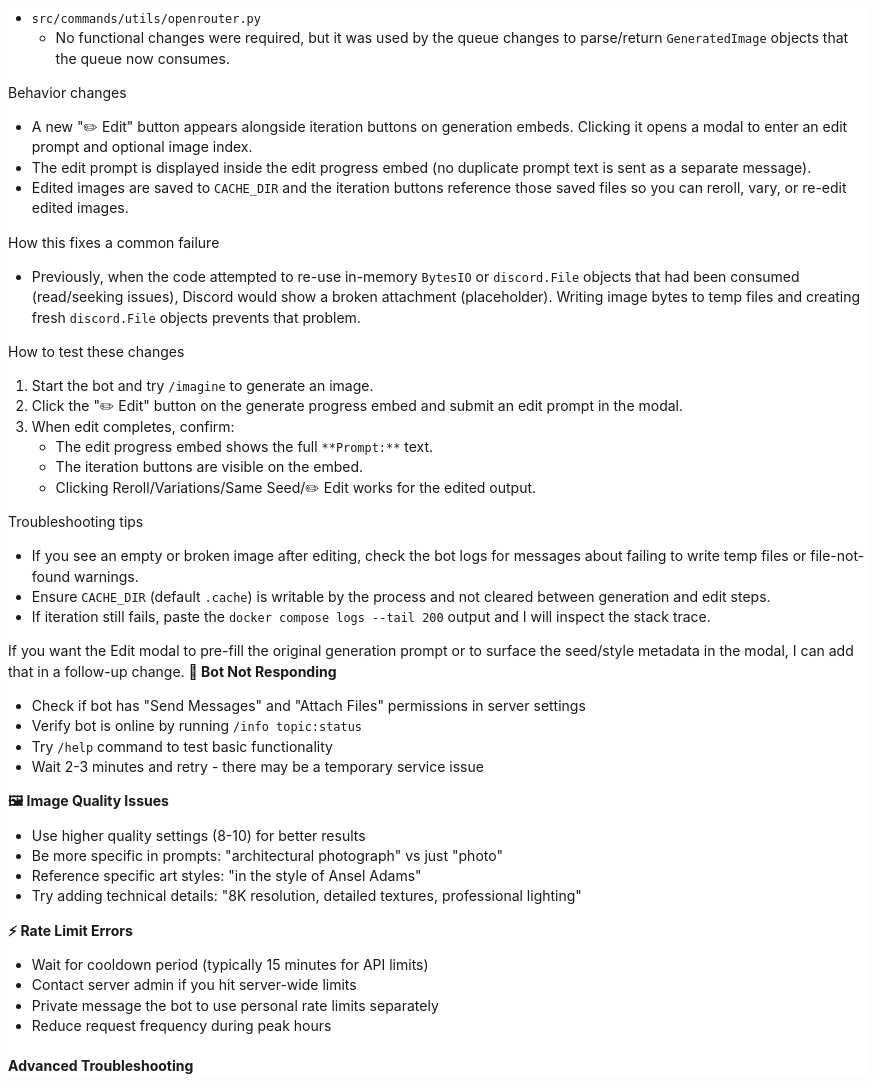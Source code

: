 - `src/commands/utils/openrouter.py`
   - No functional changes were required, but it was used by the queue changes to parse/return `GeneratedImage` objects that the queue now consumes.

Behavior changes
- A new "✏️ Edit" button appears alongside iteration buttons on generation embeds. Clicking it opens a modal to enter an edit prompt and optional image index.
- The edit prompt is displayed inside the edit progress embed (no duplicate prompt text is sent as a separate message).
- Edited images are saved to `CACHE_DIR` and the iteration buttons reference those saved files so you can reroll, vary, or re-edit edited images.

How this fixes a common failure
- Previously, when the code attempted to re-use in-memory `BytesIO` or `discord.File` objects that had been consumed (read/seeking issues), Discord would show a broken attachment (placeholder). Writing image bytes to temp files and creating fresh `discord.File` objects prevents that problem.

How to test these changes
1. Start the bot and try `/imagine` to generate an image.
2. Click the "✏️ Edit" button on the generate progress embed and submit an edit prompt in the modal.
3. When edit completes, confirm:
    - The edit progress embed shows the full `**Prompt:**` text.
    - The iteration buttons are visible on the embed.
    - Clicking Reroll/Variations/Same Seed/✏️ Edit works for the edited output.

Troubleshooting tips
- If you see an empty or broken image after editing, check the bot logs for messages about failing to write temp files or file-not-found warnings.
- Ensure `CACHE_DIR` (default `.cache`) is writable by the process and not cleared between generation and edit steps.
- If iteration still fails, paste the `docker compose logs --tail 200` output and I will inspect the stack trace.

If you want the Edit modal to pre-fill the original generation prompt or to surface the seed/style metadata in the modal, I can add that in a follow-up change.
**🔧 Bot Not Responding**
- Check if bot has "Send Messages" and "Attach Files" permissions in server settings
- Verify bot is online by running `/info topic:status`
- Try `/help` command to test basic functionality
- Wait 2-3 minutes and retry - there may be a temporary service issue

**🖼️ Image Quality Issues**
- Use higher quality settings (8-10) for better results
- Be more specific in prompts: "architectural photograph" vs just "photo"
- Reference specific art styles: "in the style of Ansel Adams"
- Try adding technical details: "8K resolution, detailed textures, professional lighting"

**⚡ Rate Limit Errors**
- Wait for cooldown period (typically 15 minutes for API limits)
- Contact server admin if you hit server-wide limits
- Private message the bot to use personal rate limits separately
- Reduce request frequency during peak hours

#### Advanced Troubleshooting
